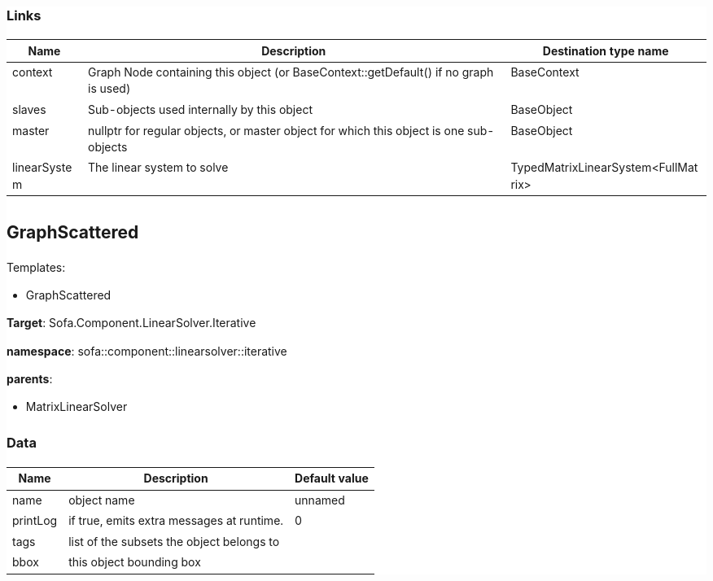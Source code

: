 </tbody>
</table>

### Links


| Name | Description | Destination type name |
| ---- | ----------- | --------------------- |
|context|Graph Node containing this object (or BaseContext::getDefault() if no graph is used)|BaseContext|
|slaves|Sub-objects used internally by this object|BaseObject|
|master|nullptr for regular objects, or master object for which this object is one sub-objects|BaseObject|
|linearSystem|The linear system to solve|TypedMatrixLinearSystem&lt;FullMatrix&gt;|


## GraphScattered

Templates:

- GraphScattered

__Target__: Sofa.Component.LinearSolver.Iterative

__namespace__: sofa::component::linearsolver::iterative

__parents__:

- MatrixLinearSolver

### Data

<table>
    <thead>
        <tr>
            <th>Name</th>
            <th>Description</th>
            <th>Default value</th>
        </tr>
    </thead>
    <tbody>
	<tr>
		<td>name</td>
		<td>
object name
		</td>
		<td>unnamed</td>
	</tr>
	<tr>
		<td>printLog</td>
		<td>
if true, emits extra messages at runtime.
		</td>
		<td>0</td>
	</tr>
	<tr>
		<td>tags</td>
		<td>
list of the subsets the object belongs to
		</td>
		<td></td>
	</tr>
	<tr>
		<td>bbox</td>
		<td>
this object bounding box